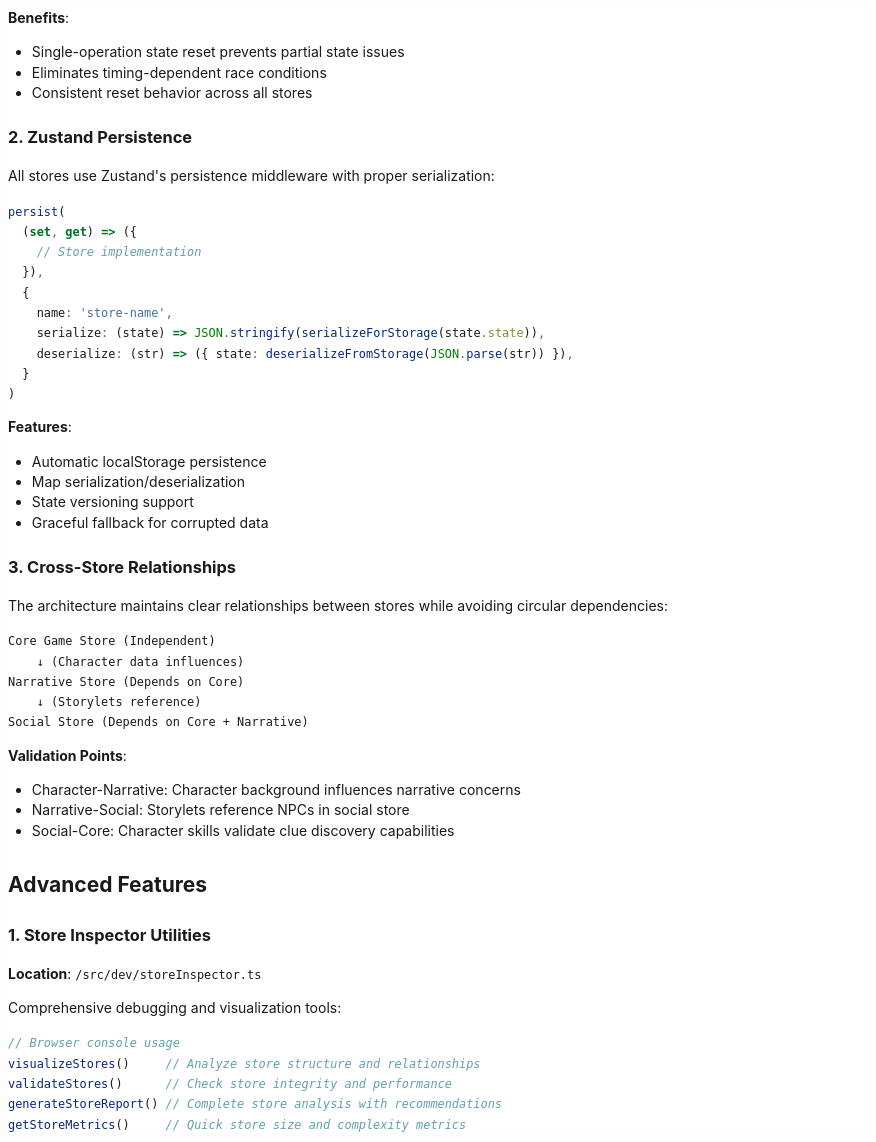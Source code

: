 **Benefits**:
- Single-operation state reset prevents partial state issues
- Eliminates timing-dependent race conditions
- Consistent reset behavior across all stores

### 2. Zustand Persistence

All stores use Zustand's persistence middleware with proper serialization:

```typescript
persist(
  (set, get) => ({
    // Store implementation
  }),
  {
    name: 'store-name',
    serialize: (state) => JSON.stringify(serializeForStorage(state.state)),
    deserialize: (str) => ({ state: deserializeFromStorage(JSON.parse(str)) }),
  }
)
```

**Features**:
- Automatic localStorage persistence
- Map serialization/deserialization
- State versioning support
- Graceful fallback for corrupted data

### 3. Cross-Store Relationships

The architecture maintains clear relationships between stores while avoiding circular dependencies:

```
Core Game Store (Independent)
    ↓ (Character data influences)
Narrative Store (Depends on Core)
    ↓ (Storylets reference)
Social Store (Depends on Core + Narrative)
```

**Validation Points**:
- Character-Narrative: Character background influences narrative concerns
- Narrative-Social: Storylets reference NPCs in social store
- Social-Core: Character skills validate clue discovery capabilities

## Advanced Features

### 1. Store Inspector Utilities

**Location**: `/src/dev/storeInspector.ts`

Comprehensive debugging and visualization tools:

```typescript
// Browser console usage
visualizeStores()     // Analyze store structure and relationships  
validateStores()      // Check store integrity and performance
generateStoreReport() // Complete store analysis with recommendations
getStoreMetrics()     // Quick store size and complexity metrics
```
